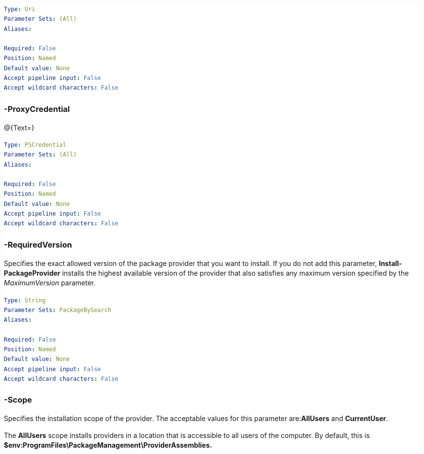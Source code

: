 ```yaml
Type: Uri
Parameter Sets: (All)
Aliases: 

Required: False
Position: Named
Default value: None
Accept pipeline input: False
Accept wildcard characters: False
```

### -ProxyCredential
@{Text=}

```yaml
Type: PSCredential
Parameter Sets: (All)
Aliases: 

Required: False
Position: Named
Default value: None
Accept pipeline input: False
Accept wildcard characters: False
```

### -RequiredVersion
Specifies the exact allowed version of the package provider that you want to install.
If you do not add this parameter, **Install-PackageProvider** installs the highest available version of the provider that also satisfies any maximum version specified by the *MaximumVersion* parameter.

```yaml
Type: String
Parameter Sets: PackageBySearch
Aliases: 

Required: False
Position: Named
Default value: None
Accept pipeline input: False
Accept wildcard characters: False
```

### -Scope
Specifies the installation scope of the provider.
The acceptable values for this parameter are:**AllUsers** and **CurrentUser**.

The **AllUsers** scope installs providers in a location that is accessible to all users of the computer.
By default, this is **$env:ProgramFiles\PackageManagement\ProviderAssemblies.**
